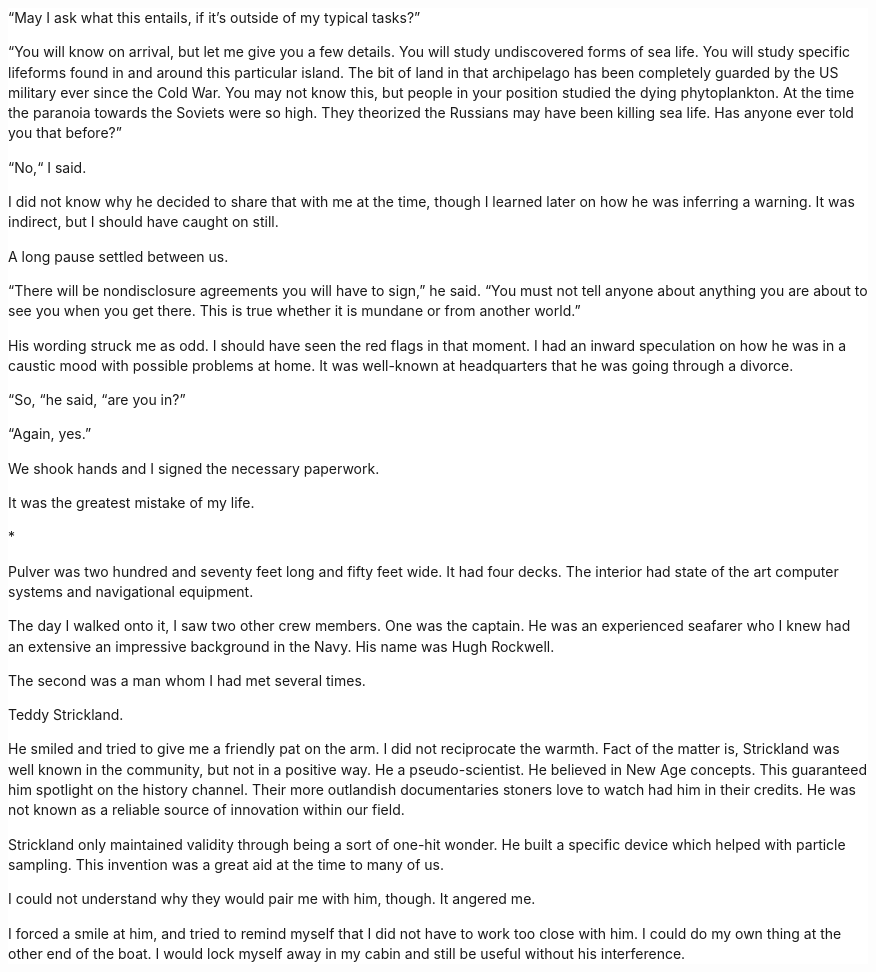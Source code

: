 “May I ask what this entails, if it’s outside of my typical tasks?”

“You will know on arrival, but let me give you a few details. You will study undiscovered forms of sea life. You will study specific lifeforms found in and around this particular island. The bit of land in that archipelago has been completely guarded by the US military ever since the Cold War. You may not know this, but people in your position studied the dying phytoplankton. At the time the paranoia towards the Soviets were so high. They theorized the Russians may have been killing sea life. Has anyone ever told you that before?”

“No,“ I said.

I did not know why he decided to share that with me at the time, though I learned later on how he was inferring a warning. It was indirect, but I should have caught on still.

A long pause settled between us.

“There will be nondisclosure agreements you will have to sign,” he said. “You must not tell anyone about anything you are about to see you when you get there. This is true whether it is mundane or from another world.”

His wording struck me as odd. I should have seen the red flags in that moment. I had an inward speculation on how he was in a caustic mood with possible problems at home. It was well-known at headquarters that he was going through a divorce.

“So, “he said, “are you in?”

“Again, yes.”

We shook hands and I signed the necessary paperwork. 

It was the greatest mistake of my life.

\*

Pulver was two hundred and seventy feet long and fifty feet wide. It had four decks. The interior had state of the art computer systems and navigational equipment. 

The day I walked onto it, I saw two other crew members. One was the captain. He was an experienced seafarer who I knew had an extensive an impressive background in the Navy. His name was Hugh Rockwell.

The second was a man whom I had met several times. 

Teddy Strickland.

He smiled and tried to give me a friendly pat on the arm. I did not reciprocate the warmth. Fact of the matter is, Strickland was well known in the community, but not in a positive way. He a pseudo-scientist. He believed in New Age concepts. This guaranteed him spotlight on the history channel. Their more outlandish documentaries stoners love to watch had him in their credits. He was not known as a reliable source of innovation within our field. 

Strickland only maintained validity through being a sort of one-hit wonder. He built a specific device which helped with particle sampling. This invention was a great aid at the time to many of us.

I could not understand why they would pair me with him, though. It angered me.

I forced a smile at him, and tried to remind myself that I did not have to work too close with him. I could do my own thing at the other end of the boat. I would lock myself away in my cabin and still be useful without his interference.
